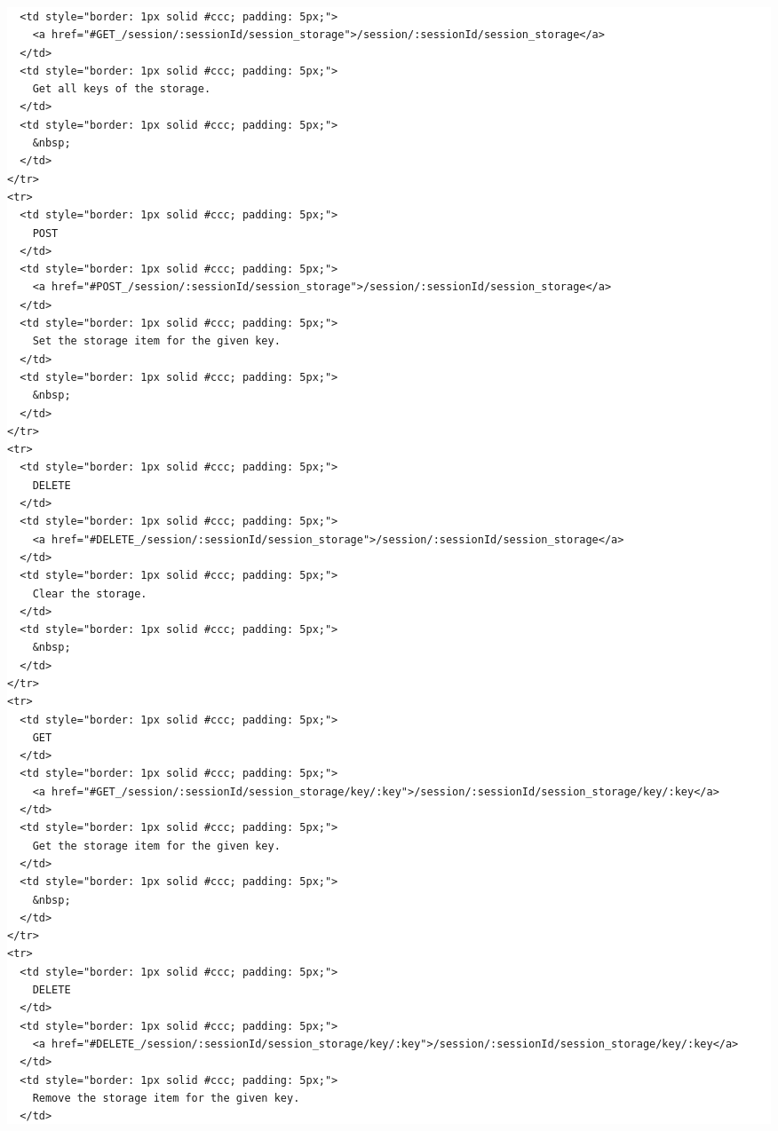       <td style="border: 1px solid #ccc; padding: 5px;">
        <a href="#GET_/session/:sessionId/session_storage">/session/:sessionId/session_storage</a>
      </td>
      <td style="border: 1px solid #ccc; padding: 5px;">
        Get all keys of the storage.
      </td>
      <td style="border: 1px solid #ccc; padding: 5px;">
        &nbsp;
      </td>      
    </tr>
    <tr>
      <td style="border: 1px solid #ccc; padding: 5px;">
        POST
      </td>
      <td style="border: 1px solid #ccc; padding: 5px;">
        <a href="#POST_/session/:sessionId/session_storage">/session/:sessionId/session_storage</a>
      </td>
      <td style="border: 1px solid #ccc; padding: 5px;">
        Set the storage item for the given key.
      </td>
      <td style="border: 1px solid #ccc; padding: 5px;">
        &nbsp;
      </td>      
    </tr>
    <tr>
      <td style="border: 1px solid #ccc; padding: 5px;">
        DELETE
      </td>
      <td style="border: 1px solid #ccc; padding: 5px;">
        <a href="#DELETE_/session/:sessionId/session_storage">/session/:sessionId/session_storage</a>
      </td>
      <td style="border: 1px solid #ccc; padding: 5px;">
        Clear the storage.
      </td>
      <td style="border: 1px solid #ccc; padding: 5px;">
        &nbsp;
      </td>      
    </tr>
    <tr>
      <td style="border: 1px solid #ccc; padding: 5px;">
        GET
      </td>
      <td style="border: 1px solid #ccc; padding: 5px;">
        <a href="#GET_/session/:sessionId/session_storage/key/:key">/session/:sessionId/session_storage/key/:key</a>
      </td>
      <td style="border: 1px solid #ccc; padding: 5px;">
        Get the storage item for the given key.
      </td>
      <td style="border: 1px solid #ccc; padding: 5px;">
        &nbsp;
      </td>      
    </tr>
    <tr>
      <td style="border: 1px solid #ccc; padding: 5px;">
        DELETE
      </td>
      <td style="border: 1px solid #ccc; padding: 5px;">
        <a href="#DELETE_/session/:sessionId/session_storage/key/:key">/session/:sessionId/session_storage/key/:key</a>
      </td>
      <td style="border: 1px solid #ccc; padding: 5px;">
        Remove the storage item for the given key.
      </td>